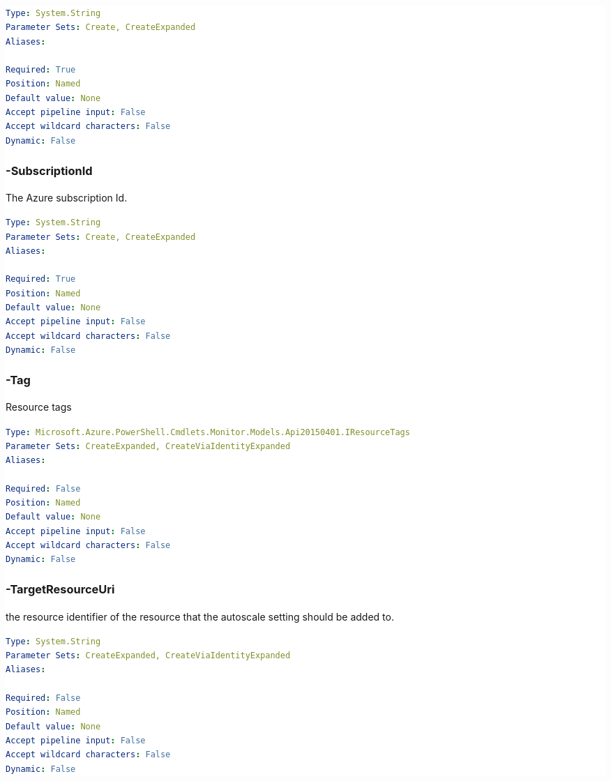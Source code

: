 ```yaml
Type: System.String
Parameter Sets: Create, CreateExpanded
Aliases:

Required: True
Position: Named
Default value: None
Accept pipeline input: False
Accept wildcard characters: False
Dynamic: False
```

### -SubscriptionId
The Azure subscription Id.

```yaml
Type: System.String
Parameter Sets: Create, CreateExpanded
Aliases:

Required: True
Position: Named
Default value: None
Accept pipeline input: False
Accept wildcard characters: False
Dynamic: False
```

### -Tag
Resource tags

```yaml
Type: Microsoft.Azure.PowerShell.Cmdlets.Monitor.Models.Api20150401.IResourceTags
Parameter Sets: CreateExpanded, CreateViaIdentityExpanded
Aliases:

Required: False
Position: Named
Default value: None
Accept pipeline input: False
Accept wildcard characters: False
Dynamic: False
```

### -TargetResourceUri
the resource identifier of the resource that the autoscale setting should be added to.

```yaml
Type: System.String
Parameter Sets: CreateExpanded, CreateViaIdentityExpanded
Aliases:

Required: False
Position: Named
Default value: None
Accept pipeline input: False
Accept wildcard characters: False
Dynamic: False
```
